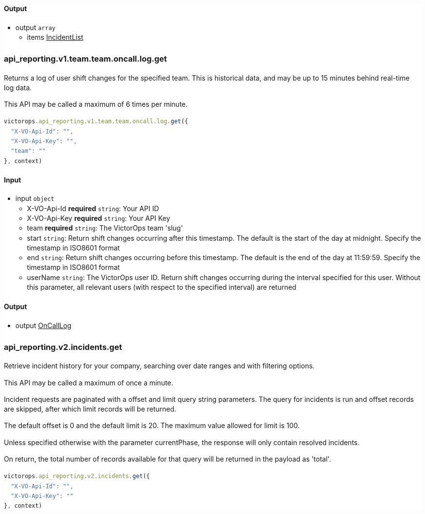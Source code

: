 #### Output
* output `array`
  * items [IncidentList](#incidentlist)

### api_reporting.v1.team.team.oncall.log.get
Returns a log of user shift changes for the specified team. This is historical
data, and may be up to 15 minutes behind real-time log data.

This API may be called a maximum of 6 times per minute.



```js
victorops.api_reporting.v1.team.team.oncall.log.get({
  "X-VO-Api-Id": "",
  "X-VO-Api-Key": "",
  "team": ""
}, context)
```

#### Input
* input `object`
  * X-VO-Api-Id **required** `string`: Your API ID
  * X-VO-Api-Key **required** `string`: Your API Key
  * team **required** `string`: The VictorOps team 'slug'
  * start `string`: Return shift changes occurring after this timestamp. The default is the start of the day at midnight. Specify the timestamp in ISO8601 format
  * end `string`: Return shift changes occurring before this timestamp. The default is the end of the day at 11:59:59. Specify the timestamp in ISO8601 format
  * userName `string`: The VictorOps user ID. Return shift changes occurring during the interval specified for this user. Without this parameter, all relevant users (with respect to the specified interval) are returned

#### Output
* output [OnCallLog](#oncalllog)

### api_reporting.v2.incidents.get
Retrieve incident history for your company, searching over date ranges and with filtering options.

This API may be called a maximum of once a minute.

Incident requests are paginated with a offset and limit query string parameters.
  The query for incidents is run and offset records are skipped, after which limit records will be returned.

The default offset is 0 and the default limit is 20. The maximum value allowed for limit is 100.

Unless specified otherwise with the parameter currentPhase, the response will only contain resolved incidents.

On return, the total number of records available for that query will be returned in the payload as 'total'.



```js
victorops.api_reporting.v2.incidents.get({
  "X-VO-Api-Id": "",
  "X-VO-Api-Key": ""
}, context)
```
